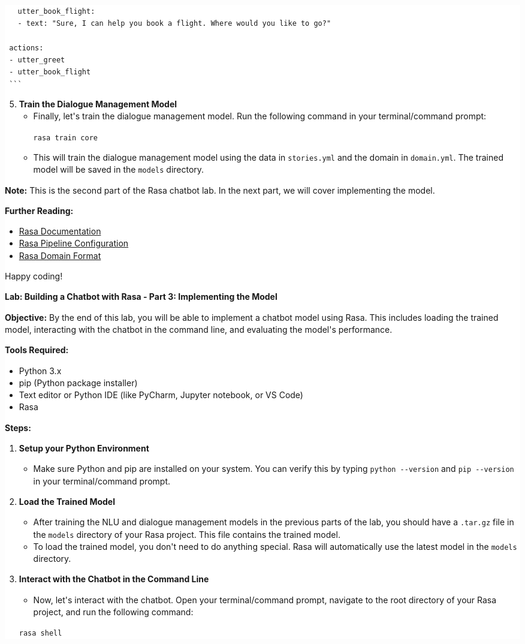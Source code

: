        utter_book_flight:
       - text: "Sure, I can help you book a flight. Where would you like to go?"

     actions:
     - utter_greet
     - utter_book_flight
     ```

5. **Train the Dialogue Management Model**
   - Finally, let's train the dialogue management model. Run the following command in your terminal/command prompt:
     ```
     rasa train core
     ```
   - This will train the dialogue management model using the data in `stories.yml` and the domain in `domain.yml`. The trained model will be saved in the `models` directory.

**Note:** This is the second part of the Rasa chatbot lab. In the next part, we will cover implementing the model.

**Further Reading:**
- [Rasa Documentation](https://rasa.com/docs/)
- [Rasa Pipeline Configuration](https://rasa.com/docs/rasa/tuning-your-model)
- [Rasa Domain Format](https://rasa.com/docs/rasa/domain)

Happy coding!

**Lab: Building a Chatbot with Rasa - Part 3: Implementing the Model**

**Objective:** By the end of this lab, you will be able to implement a chatbot model using Rasa. This includes loading the trained model, interacting with the chatbot in the command line, and evaluating the model's performance.

**Tools Required:**
- Python 3.x
- pip (Python package installer)
- Text editor or Python IDE (like PyCharm, Jupyter notebook, or VS Code)
- Rasa

**Steps:**

1. **Setup your Python Environment**
   - Make sure Python and pip are installed on your system. You can verify this by typing `python --version` and `pip --version` in your terminal/command prompt.

2. **Load the Trained Model**
   - After training the NLU and dialogue management models in the previous parts of the lab, you should have a `.tar.gz` file in the `models` directory of your Rasa project. This file contains the trained model.
   - To load the trained model, you don't need to do anything special. Rasa will automatically use the latest model in the `models` directory.

3. **Interact with the Chatbot in the Command Line**
   - Now, let's interact with the chatbot. Open your terminal/command prompt, navigate to the root directory of your Rasa project, and run the following command:

    ```bash
    rasa shell
    ```
